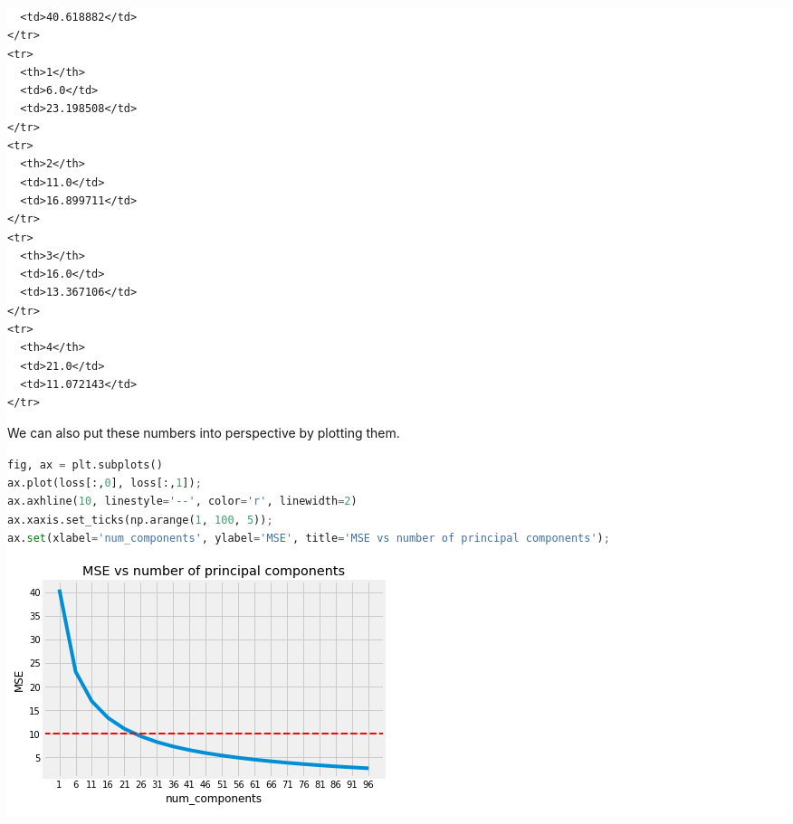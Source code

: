       <td>40.618882</td>
    </tr>
    <tr>
      <th>1</th>
      <td>6.0</td>
      <td>23.198508</td>
    </tr>
    <tr>
      <th>2</th>
      <td>11.0</td>
      <td>16.899711</td>
    </tr>
    <tr>
      <th>3</th>
      <td>16.0</td>
      <td>13.367106</td>
    </tr>
    <tr>
      <th>4</th>
      <td>21.0</td>
      <td>11.072143</td>
    </tr>
  </tbody>
</table>
</div>



We can also put these numbers into perspective by plotting them.


```python
fig, ax = plt.subplots()
ax.plot(loss[:,0], loss[:,1]);
ax.axhline(10, linestyle='--', color='r', linewidth=2)
ax.xaxis.set_ticks(np.arange(1, 100, 5));
ax.set(xlabel='num_components', ylabel='MSE', title='MSE vs number of principal components');
```


![png](output_38_0.png)
